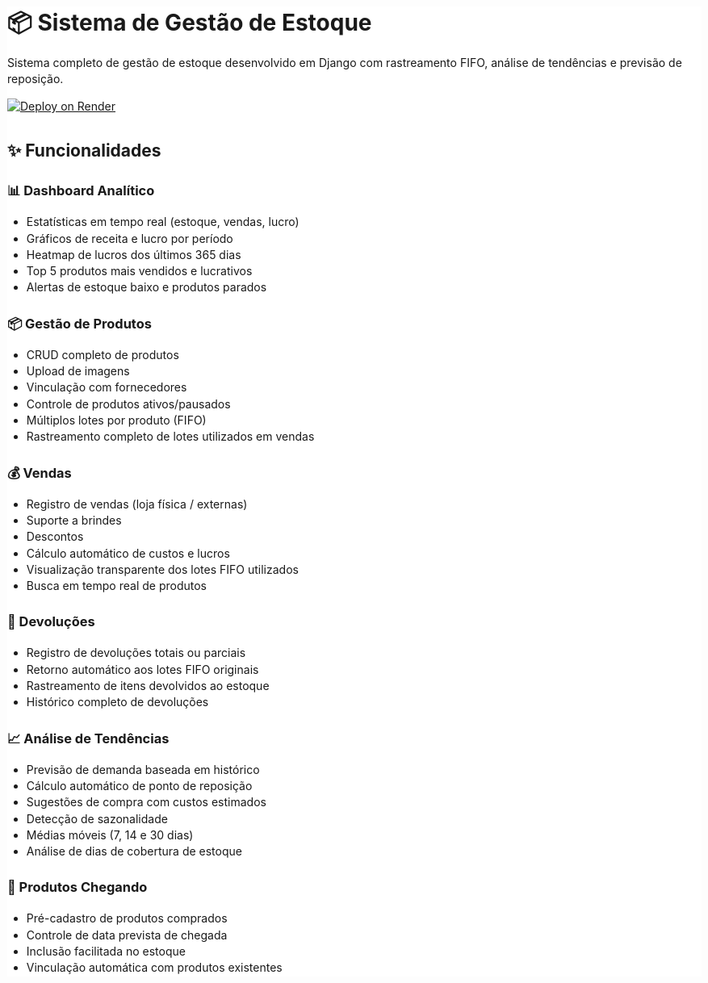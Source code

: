 # 📦 Sistema de Gestão de Estoque

Sistema completo de gestão de estoque desenvolvido em Django com rastreamento FIFO, análise de tendências e previsão de reposição.

[![Deploy on Render](https://render.com/images/deploy-to-render-button.svg)](https://render.com)

## ✨ Funcionalidades

### 📊 Dashboard Analítico
- Estatísticas em tempo real (estoque, vendas, lucro)
- Gráficos de receita e lucro por período
- Heatmap de lucros dos últimos 365 dias
- Top 5 produtos mais vendidos e lucrativos
- Alertas de estoque baixo e produtos parados

### 📦 Gestão de Produtos
- CRUD completo de produtos
- Upload de imagens
- Vinculação com fornecedores
- Controle de produtos ativos/pausados
- Múltiplos lotes por produto (FIFO)
- Rastreamento completo de lotes utilizados em vendas

### 💰 Vendas
- Registro de vendas (loja física / externas)
- Suporte a brindes
- Descontos
- Cálculo automático de custos e lucros
- Visualização transparente dos lotes FIFO utilizados
- Busca em tempo real de produtos

### 🔄 Devoluções
- Registro de devoluções totais ou parciais
- Retorno automático aos lotes FIFO originais
- Rastreamento de itens devolvidos ao estoque
- Histórico completo de devoluções

### 📈 Análise de Tendências
- Previsão de demanda baseada em histórico
- Cálculo automático de ponto de reposição
- Sugestões de compra com custos estimados
- Detecção de sazonalidade
- Médias móveis (7, 14 e 30 dias)
- Análise de dias de cobertura de estoque

### 🚚 Produtos Chegando
- Pré-cadastro de produtos comprados
- Controle de data prevista de chegada
- Inclusão facilitada no estoque
- Vinculação automática com produtos existentes
